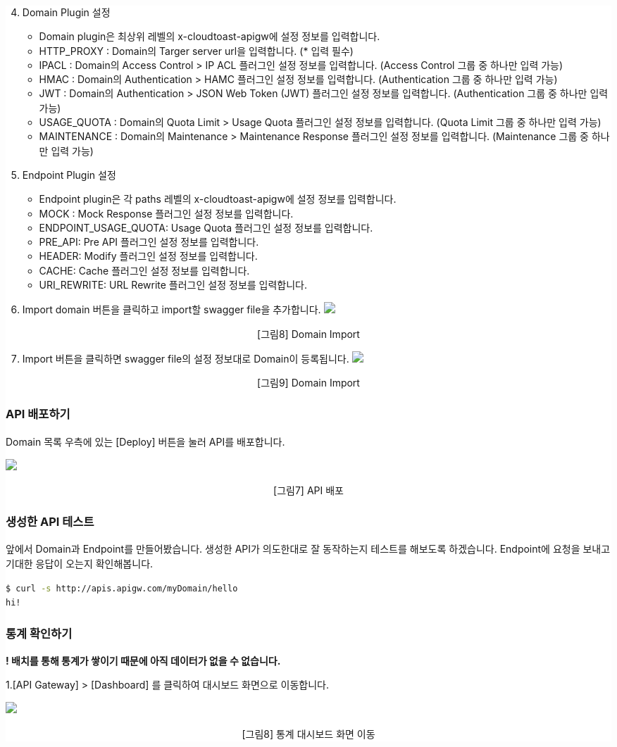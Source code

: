 4. Domain Plugin 설정
	* Domain plugin은 최상위 레벨의 x-cloudtoast-apigw에 설정 정보를 입력합니다.
	* HTTP_PROXY : Domain의 Targer server url을 입력합니다. (* 입력 필수)
	* IPACL : Domain의 Access Control > IP ACL 플러그인 설정 정보를 입력합니다. (Access Control 그룹 중 하나만 입력 가능)
	* HMAC : Domain의 Authentication > HAMC 플러그인 설정 정보를 입력합니다. (Authentication 그룹 중 하나만 입력 가능)
	* JWT : Domain의 Authentication > JSON Web Token (JWT) 플러그인 설정 정보를 입력합니다. (Authentication 그룹 중 하나만 입력 가능)
	* USAGE_QUOTA : Domain의 Quota Limit > Usage Quota 플러그인 설정 정보를 입력합니다. (Quota Limit 그룹 중 하나만 입력 가능)
	* MAINTENANCE : Domain의 Maintenance > Maintenance Response 플러그인 설정 정보를 입력합니다.  (Maintenance 그룹 중 하나만 입력 가능)

5. Endpoint Plugin 설정
	* Endpoint plugin은 각 paths 레벨의 x-cloudtoast-apigw에 설정 정보를 입력합니다.
	* MOCK : Mock Response 플러그인 설정 정보를 입력합니다.
	* ENDPOINT_USAGE_QUOTA: Usage Quota 플러그인 설정 정보를 입력합니다.
	* PRE_API: Pre API 플러그인 설정 정보를 입력합니다.
	* HEADER: Modify  플러그인 설정 정보를 입력합니다.
	* CACHE: Cache 플러그인 설정 정보를 입력합니다.
	* URI_REWRITE: URL Rewrite 플러그인 설정 정보를 입력합니다.

6. Import domain 버튼을 클릭하고 import할 swagger file을 추가합니다.
![](http://static.toastoven.net/prod_apigateway/img_gettingstarted_8.png)
<center>[그림8] Domain Import</center>

7. Import 버튼을 클릭하면 swagger file의 설정 정보대로 Domain이 등록됩니다.
![](http://static.toastoven.net/prod_apigateway/img_gettingstarted_9.png)
<center>[그림9] Domain Import</center>

### API 배포하기

Domain 목록 우측에 있는 [Deploy] 버튼을 눌러 API를 배포합니다.

![](http://static.toastoven.net/prod_apigateway/img_06.png)
<center>[그림7] API 배포</center>

### 생성한 API 테스트

앞에서 Domain과 Endpoint를 만들어봤습니다. 생성한 API가 의도한대로 잘 동작하는지 테스트를 해보도록 하겠습니다. Endpoint에 요청을 보내고 기대한 응답이 오는지 확인해봅니다.

```bash
$ curl -s http://apis.apigw.com/myDomain/hello
hi!
```

### 통계 확인하기

**! 배치를 통해 통계가 쌓이기 때문에 아직 데이터가 없을 수 없습니다.**

1.[API Gateway] > [Dashboard] 를 클릭하여 대시보드 화면으로 이동합니다.

![](http://static.toastoven.net/prod_apigateway/img_07.png)
<center>[그림8] 통계 대시보드 화면 이동</center>
